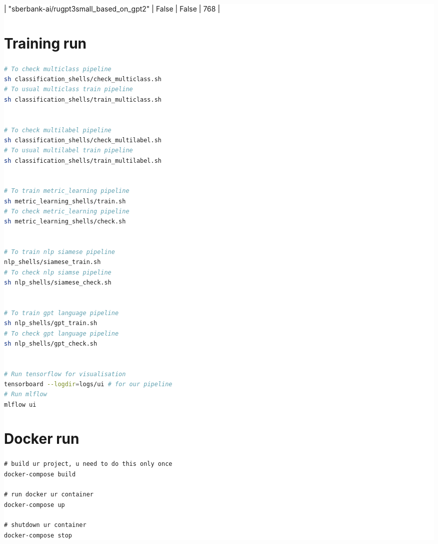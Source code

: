 | "sberbank-ai/rugpt3small_based_on_gpt2" | False | False | 768 |
# Training run 
```bash
# To check multiclass pipeline
sh classification_shells/check_multiclass.sh
# To usual multiclass train pipeline
sh classification_shells/train_multiclass.sh


# To check multilabel pipeline
sh classification_shells/check_multilabel.sh
# To usual multilabel train pipeline
sh classification_shells/train_multilabel.sh


# To train metric_learning pipeline
sh metric_learning_shells/train.sh
# To check metric_learning pipeline
sh metric_learning_shells/check.sh


# To train nlp siamese pipeline
nlp_shells/siamese_train.sh
# To check nlp siamse pipeline
sh nlp_shells/siamese_check.sh


# To train gpt language pipeline
sh nlp_shells/gpt_train.sh
# To check gpt language pipeline
sh nlp_shells/gpt_check.sh


# Run tensorflow for visualisation
tensorboard --logdir=logs/ui # for our pipeline
# Run mlflow 
mlflow ui

```
# Docker run 
```
# build ur project, u need to do this only once
docker-compose build

# run docker ur container
docker-compose up

# shutdown ur container
docker-compose stop
```
